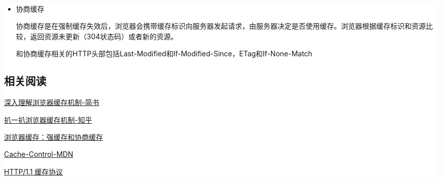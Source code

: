 
- 协商缓存

  协商缓存是在强制缓存失效后，浏览器会携带缓存标识向服务器发起请求，由服务器决定是否使用缓存。浏览器根据缓存标识和资源比较，返回资源未更新（304状态码）或者新的资源。

  和协商缓存相关的HTTP头部包括Last-Modified和If-Modified-Since，ETag和If-None-Match

## 相关阅读

[深入理解浏览器缓存机制-简书](https://www.jianshu.com/p/54cc04190252)

[](https://www.zhangxinxu.com/wordpress/2013/05/caching-tutorial-for-web-authors-and-webmasters/)

[扒一扒浏览器缓存机制-知乎](https://zhuanlan.zhihu.com/p/56943873)

[浏览器缓存：强缓存和协商缓存](https://www.cnblogs.com/iceflorence/p/8905825.html)

[Cache-Control-MDN](https://developer.mozilla.org/zh-CN/docs/Web/HTTP/Headers/Cache-Control)

[HTTP/1.1 缓存协议](https://tools.ietf.org/html/rfc7234)